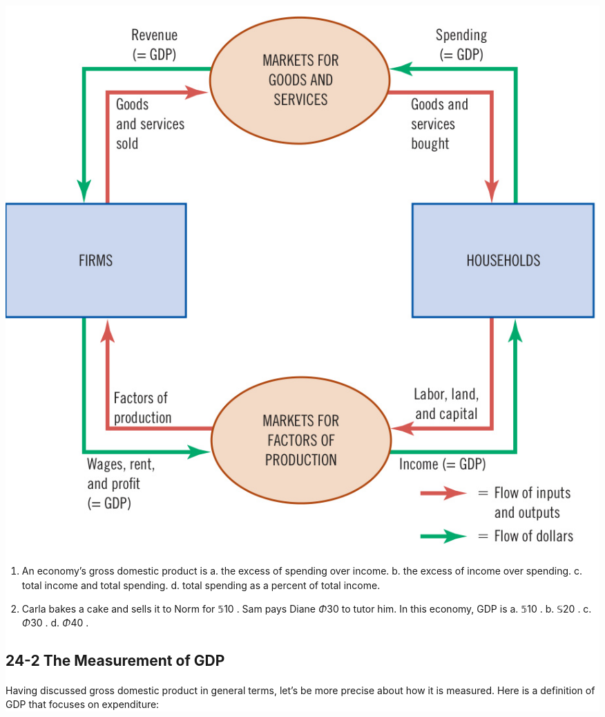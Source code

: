 ![](images/9ddc1f819eae1aabe0d808409bb86cb362663cc2a9789aaf70265d6da90a3fdb.jpg)  

1. An economy’s gross domestic product is a. the excess of spending over income. b. the excess of income over spending. c. total income and total spending. d. total spending as a percent of total income.  

2. Carla bakes a cake and sells it to Norm for $\mathbb{5}10$ . Sam pays Diane $\Phi30$ to tutor him. In this economy, GDP is a. $\mathbb{5}10$ . b. $\mathbb{S}20$ . c. $\Phi30$ . d. $\Phi40$ .  

## 24-2 The Measurement of GDP  

Having discussed gross domestic product in general terms, let’s be more precise about how it is measured. Here is a definition of GDP that focuses on expenditure:  
